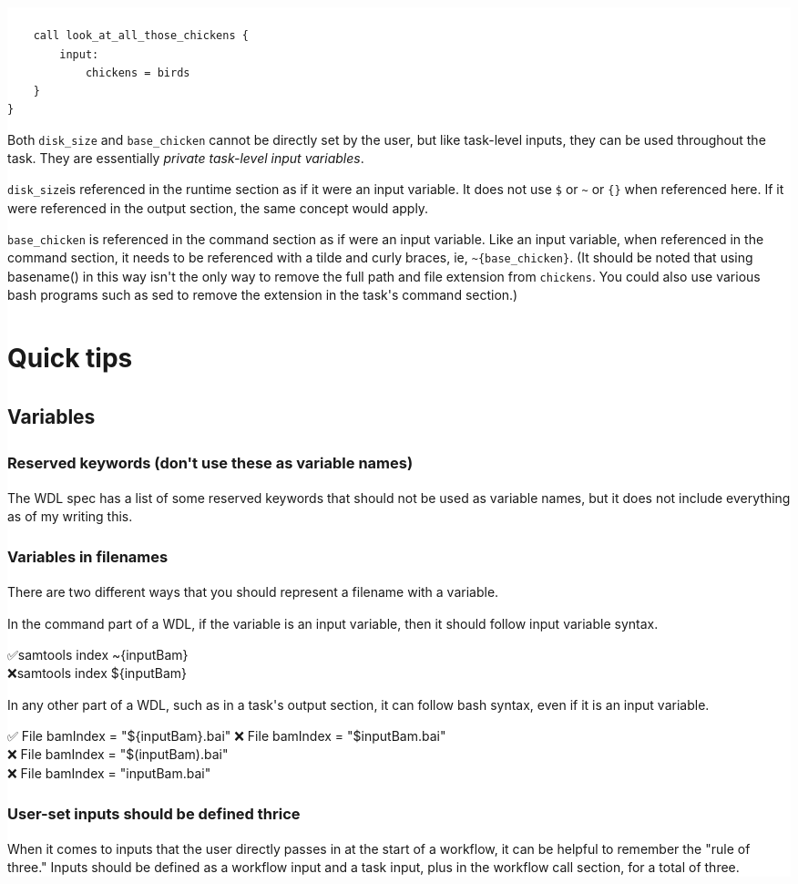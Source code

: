 ```

    call look_at_all_those_chickens {
        input:
            chickens = birds
    }
}
```

Both `disk_size` and `base_chicken` cannot be directly set by the user, but like task-level inputs, they can be used throughout the task. They are essentially *private task-level input variables*.

`disk_size`is referenced in the runtime section as if it were an input variable. It does not use `$` or `~` or `{}` when referenced here. If it were referenced in the output section, the same concept would apply.

`base_chicken` is referenced in the command section as if were an input variable. Like an input variable, when referenced in the command section, it needs to be referenced with a tilde and curly braces, ie, `~{base_chicken}`. (It should be noted that using basename() in this way isn't the only way to remove the full path and file extension from `chickens`. You could also use various bash programs such as sed to remove the extension in the task's command section.)


# Quick tips
## Variables
### Reserved keywords (don't use these as variable names)
The WDL spec has a list of some reserved keywords that should not be used as variable names, but it does not include everything as of my writing this.


### Variables in filenames

There are two different ways that you should represent a filename with a variable.

In the command part of a WDL, if the variable is an input variable, then it should follow input variable syntax.

✅samtools index ~{inputBam}  
❌samtools index ${inputBam}  

In any other part of a WDL, such as in a task's output section, it can follow bash syntax, even if it is an input variable.

✅ File bamIndex = "${inputBam}.bai"  
❌ File bamIndex = "$inputBam.bai"  
❌ File bamIndex = "$(inputBam).bai"  
❌ File bamIndex = "inputBam.bai"  


### User-set inputs should be defined thrice
When it comes to inputs that the user directly passes in at the start of a workflow, it can be helpful to remember the "rule of three." Inputs should be defined as a workflow input and a task input, plus in the workflow call section, for a total of three.
